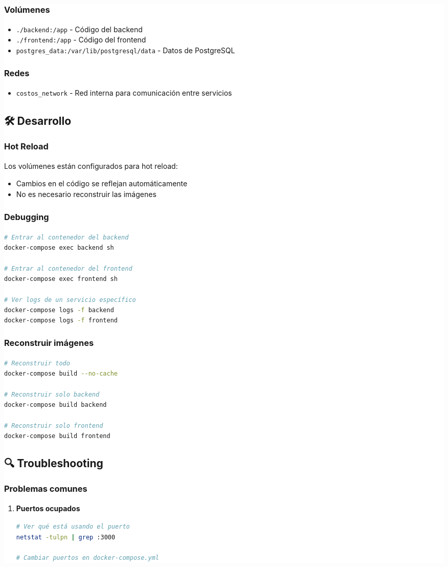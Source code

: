### Volúmenes
- `./backend:/app` - Código del backend
- `./frontend:/app` - Código del frontend
- `postgres_data:/var/lib/postgresql/data` - Datos de PostgreSQL

### Redes
- `costos_network` - Red interna para comunicación entre servicios

## 🛠️ Desarrollo

### Hot Reload
Los volúmenes están configurados para hot reload:
- Cambios en el código se reflejan automáticamente
- No es necesario reconstruir las imágenes

### Debugging
```bash
# Entrar al contenedor del backend
docker-compose exec backend sh

# Entrar al contenedor del frontend
docker-compose exec frontend sh

# Ver logs de un servicio específico
docker-compose logs -f backend
docker-compose logs -f frontend
```

### Reconstruir imágenes
```bash
# Reconstruir todo
docker-compose build --no-cache

# Reconstruir solo backend
docker-compose build backend

# Reconstruir solo frontend
docker-compose build frontend
```

## 🔍 Troubleshooting

### Problemas comunes

1. **Puertos ocupados**
   ```bash
   # Ver qué está usando el puerto
   netstat -tulpn | grep :3000
   
   # Cambiar puertos en docker-compose.yml
   ```
